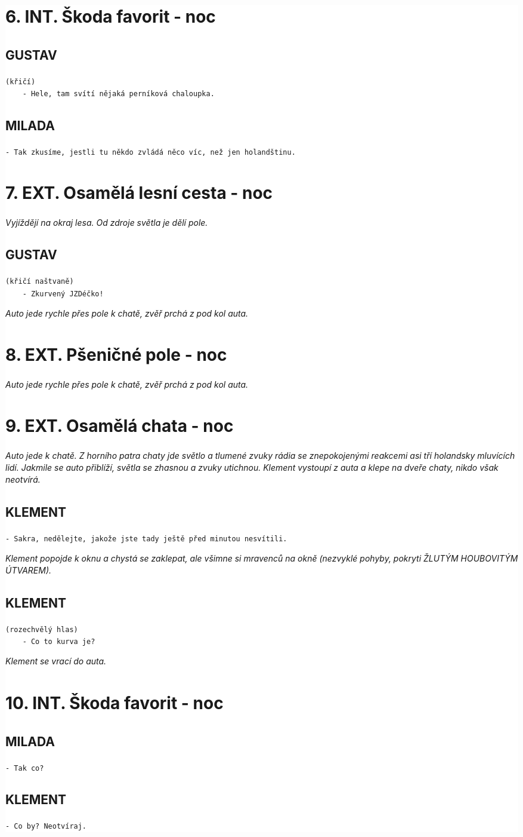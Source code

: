 # 6. INT. Škoda favorit - noc
## GUSTAV
	(křičí)
		- Hele, tam svítí nějaká perníková chaloupka.

## MILADA
	- Tak zkusíme, jestli tu někdo zvládá něco víc, než jen holandštinu.

# 7. EXT. Osamělá lesní cesta - noc
*Vyjíždějí na okraj lesa. Od zdroje světla je dělí pole.*

## GUSTAV
	(křičí naštvaně)
		- Zkurvený JZDéčko!

*Auto jede rychle přes pole k chatě, zvěř prchá z pod kol auta.*

# 8. EXT. Pšeničné pole - noc
*Auto jede rychle přes pole k chatě, zvěř prchá z pod kol auta.*

# 9. EXT. Osamělá chata - noc
*Auto jede k chatě. Z horního patra chaty jde světlo a tlumené zvuky rádia se znepokojenými reakcemi asi tří holandsky mluvících lidí. Jakmile se auto přiblíží, světla se zhasnou a zvuky utichnou. Klement vystoupí z auta a klepe na dveře chaty, nikdo však neotvírá.*

## KLEMENT
	- Sakra, nedělejte, jakože jste tady ještě před minutou nesvítili.

*Klement popojde k oknu a chystá se zaklepat, ale všimne si mravenců na okně (nezvyklé pohyby, pokryti ŽLUTÝM HOUBOVITÝM ÚTVAREM).*

## KLEMENT
	(rozechvělý hlas)
		- Co to kurva je?

*Klement se vrací do auta.*

# 10. INT. Škoda favorit - noc
## MILADA
	- Tak co?

## KLEMENT
	- Co by? Neotvíraj.
